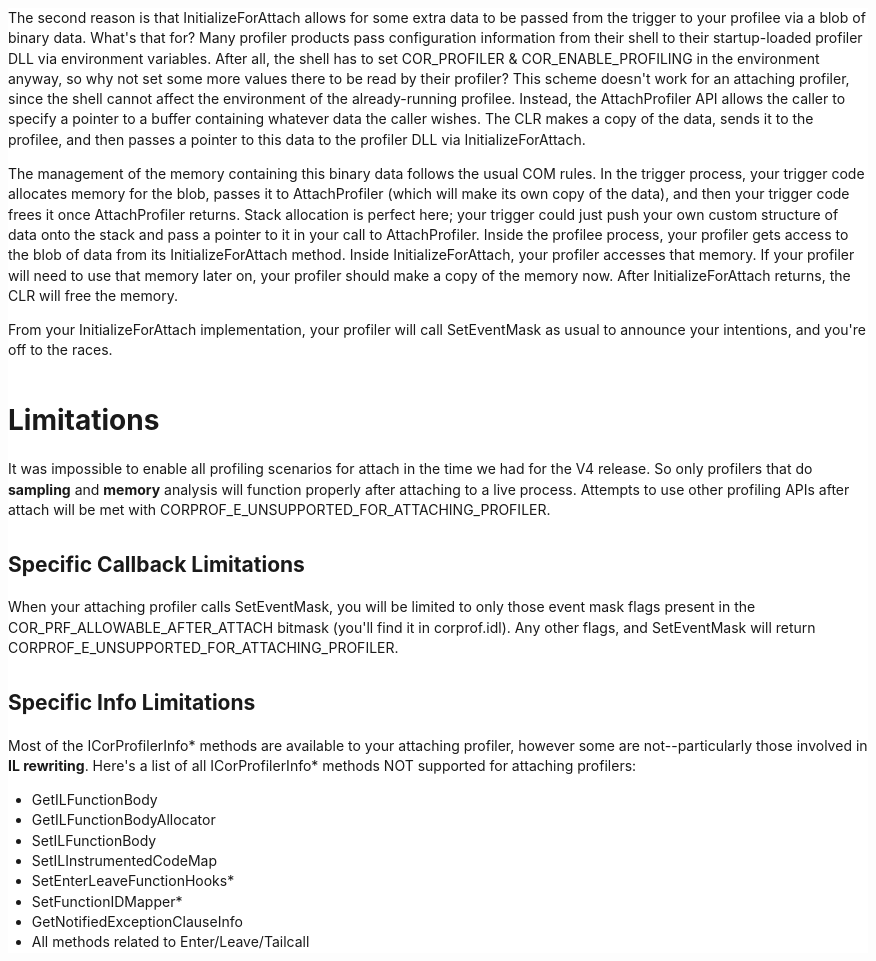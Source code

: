 The second reason is that InitializeForAttach allows for some extra data to be passed from the trigger to your profilee via a blob of binary data.  What's that for?  Many profiler products pass configuration information from their shell to their startup-loaded profiler DLL via environment variables.  After all, the shell has to set COR\_PROFILER & COR\_ENABLE\_PROFILING in the environment anyway, so why not set some more values there to be read by their profiler?  This scheme doesn't work for an attaching profiler, since the shell cannot affect the environment of the already-running profilee.  Instead, the AttachProfiler API allows the caller to specify a pointer to a buffer containing whatever data the caller wishes.  The CLR makes a copy of the data, sends it to the profilee, and then passes a pointer to this data to the profiler DLL via InitializeForAttach.

The management of the memory containing this binary data follows the usual COM rules.  In the trigger process, your trigger code allocates memory for the blob, passes it to AttachProfiler (which will make its own copy of the data), and then your trigger code frees it once AttachProfiler returns.  Stack allocation is perfect here; your trigger could just push your own custom structure of data onto the stack and pass a pointer to it in your call to AttachProfiler.  Inside the profilee process, your profiler gets access to the blob of data from its InitializeForAttach method.  Inside InitializeForAttach, your profiler accesses that memory.  If your profiler will need to use that memory later on, your profiler should make a copy of the memory now.  After InitializeForAttach returns, the CLR will free the memory.

From your InitializeForAttach implementation, your profiler will call SetEventMask as usual to announce your intentions, and you're off to the races.

# Limitations

It was impossible to enable all profiling scenarios for attach in the time we had for the V4 release.  So only profilers that do **sampling** and **memory** analysis will function properly after attaching to a live process.  Attempts to use other profiling APIs after attach will be met with CORPROF\_E\_UNSUPPORTED\_FOR\_ATTACHING\_PROFILER.

### 

## Specific Callback Limitations

When your attaching profiler calls SetEventMask, you will be limited to only those event mask flags present in the COR\_PRF\_ALLOWABLE\_AFTER\_ATTACH bitmask (you'll find it in corprof.idl).  Any other flags, and SetEventMask will return CORPROF\_E\_UNSUPPORTED\_FOR\_ATTACHING\_PROFILER.

## Specific Info Limitations

Most of the ICorProfilerInfo\* methods are available to your attaching profiler, however some are not--particularly those involved in **IL rewriting**.  Here's a list of all ICorProfilerInfo\* methods NOT supported for attaching profilers:

- GetILFunctionBody 
- GetILFunctionBodyAllocator 
- SetILFunctionBody 
- SetILInstrumentedCodeMap 
- SetEnterLeaveFunctionHooks\* 
- SetFunctionIDMapper\* 
- GetNotifiedExceptionClauseInfo 
- All methods related to Enter/Leave/Tailcall 
